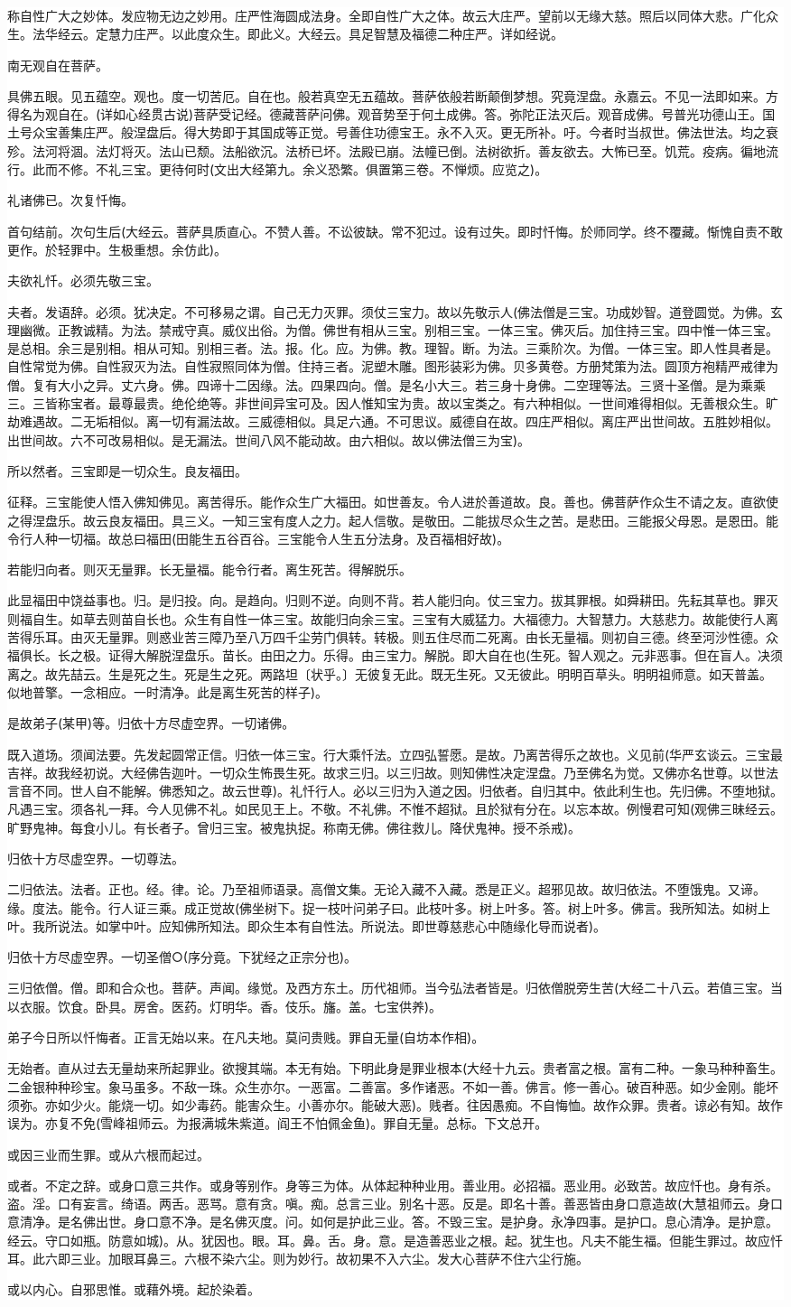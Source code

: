 称自性广大之妙体。发应物无边之妙用。庄严性海圆成法身。全即自性广大之体。故云大庄严。望前以无缘大慈。照后以同体大悲。广化众生。法华经云。定慧力庄严。以此度众生。即此义。大经云。具足智慧及福德二种庄严。详如经说。  

南无观自在菩萨。  

具佛五眼。见五蕴空。观也。度一切苦厄。自在也。般若真空无五蕴故。菩萨依般若断颠倒梦想。究竟涅盘。永嘉云。不见一法即如来。方得名为观自在。(详如心经贯古说)菩萨受记经。德藏菩萨问佛。观音势至于何土成佛。答。弥陀正法灭后。观音成佛。号普光功德山王。国土号众宝善集庄严。般涅盘后。得大势即于其国成等正觉。号善住功德宝王。永不入灭。更无所补。吁。今者时当叔世。佛法世法。均之衰殄。法河将涸。法灯将灭。法山已颓。法船欲沉。法桥已坏。法殿已崩。法幢已倒。法树欲折。善友欲去。大怖已至。饥荒。疫病。徧地流行。此而不修。不礼三宝。更待何时(文出大经第九。余义恐繁。俱置第三卷。不惮烦。应览之)。  

礼诸佛已。次复忏悔。  

首句结前。次句生后(大经云。菩萨具质直心。不赞人善。不讼彼缺。常不犯过。设有过失。即时忏悔。於师同学。终不覆藏。惭愧自责不敢更作。於轻罪中。生极重想。余仿此)。  

夫欲礼忏。必须先敬三宝。  

夫者。发语辞。必须。犹决定。不可移易之谓。自己无力灭罪。须仗三宝力。故以先敬示人(佛法僧是三宝。功成妙智。道登圆觉。为佛。玄理幽微。正教诚精。为法。禁戒守真。威仪出俗。为僧。佛世有相从三宝。别相三宝。一体三宝。佛灭后。加住持三宝。四中惟一体三宝。是总相。余三是别相。相从可知。别相三者。法。报。化。应。为佛。教。理智。断。为法。三乘阶次。为僧。一体三宝。即人性具者是。自性常觉为佛。自性寂灭为法。自性寂照同体为僧。住持三者。泥塑木雕。图形装彩为佛。贝多黄卷。方册梵策为法。圆顶方袍精严戒律为僧。复有大小之异。丈六身。佛。四谛十二因缘。法。四果四向。僧。是名小大三。若三身十身佛。二空理等法。三贤十圣僧。是为乘乘三。三皆称宝者。最尊最贵。绝伦绝等。非世间异宝可及。因人惟知宝为贵。故以宝类之。有六种相似。一世间难得相似。无善根众生。旷劫难遇故。二无垢相似。离一切有漏法故。三威德相似。具足六通。不可思议。威德自在故。四庄严相似。离庄严出世间故。五胜妙相似。出世间故。六不可改易相似。是无漏法。世间八风不能动故。由六相似。故以佛法僧三为宝)。  

所以然者。三宝即是一切众生。良友福田。  

征释。三宝能使人悟入佛知佛见。离苦得乐。能作众生广大福田。如世善友。令人进於善道故。良。善也。佛菩萨作众生不请之友。直欲使之得涅盘乐。故云良友福田。具三义。一知三宝有度人之力。起人信敬。是敬田。二能拔尽众生之苦。是悲田。三能报父母恩。是恩田。能令行人种一切福。故总曰福田(田能生五谷百谷。三宝能令人生五分法身。及百福相好故)。  

若能归向者。则灭无量罪。长无量福。能令行者。离生死苦。得解脱乐。  

此显福田中饶益事也。归。是归投。向。是趋向。归则不逆。向则不背。若人能归向。仗三宝力。拔其罪根。如舜耕田。先耘其草也。罪灭则福自生。如草去则苗自长也。众生有自性一体三宝。故能归向余三宝。三宝有大威猛力。大福德力。大智慧力。大慈悲力。故能使行人离苦得乐耳。由灭无量罪。则惑业苦三障乃至八万四千尘劳门俱转。转极。则五住尽而二死离。由长无量福。则初自三德。终至河沙性德。众福俱长。长之极。证得大解脱涅盘乐。苗长。由田之力。乐得。由三宝力。解脱。即大自在也(生死。智人观之。元非恶事。但在盲人。决须离之。故先喆云。生是死之生。死是生之死。两路坦〔状乎。〕无彼复无此。既无生死。又无彼此。明明百草头。明明祖师意。如天普盖。似地普擎。一念相应。一时清净。此是离生死苦的样子)。  

是故弟子(某甲)等。归依十方尽虚空界。一切诸佛。  

既入道场。须闻法要。先发起圆常正信。归依一体三宝。行大乘忏法。立四弘誓愿。是故。乃离苦得乐之故也。义见前(华严玄谈云。三宝最吉祥。故我经初说。大经佛告迦叶。一切众生怖畏生死。故求三归。以三归故。则知佛性决定涅盘。乃至佛名为觉。又佛亦名世尊。以世法言音不同。世人自不能解。佛悉知之。故云世尊)。礼忏行人。必以三归为入道之因。归依者。自归其中。依此利生也。先归佛。不堕地狱。凡遇三宝。须各礼一拜。今人见佛不礼。如民见王上。不敬。不礼佛。不惟不超狱。且於狱有分在。以忘本故。例慢君可知(观佛三昧经云。旷野鬼神。每食小儿。有长者子。曾归三宝。被鬼执捉。称南无佛。佛往救儿。降伏鬼神。授不杀戒)。  

归依十方尽虚空界。一切尊法。  

二归依法。法者。正也。经。律。论。乃至祖师语录。高僧文集。无论入藏不入藏。悉是正义。超邪见故。故归依法。不堕饿鬼。又谛。缘。度法。能令。行人证三乘。成正觉故(佛坐树下。捉一枝叶问弟子曰。此枝叶多。树上叶多。答。树上叶多。佛言。我所知法。如树上叶。我所说法。如掌中叶。应知佛所知法。即众生本有自性法。所说法。即世尊慈悲心中随缘化导而说者)。  

归依十方尽虚空界。一切圣僧○(序分竟。下犹经之正宗分也)。  

三归依僧。僧。即和合众也。菩萨。声闻。缘觉。及西方东土。历代祖师。当今弘法者皆是。归依僧脱旁生苦(大经二十八云。若值三宝。当以衣服。饮食。卧具。房舍。医药。灯明华。香。伎乐。旛。盖。七宝供养)。  

弟子今日所以忏悔者。正言无始以来。在凡夫地。莫问贵贱。罪自无量(自坊本作相)。  

无始者。直从过去无量劫来所起罪业。欲搜其端。本无有始。下明此身是罪业根本(大经十九云。贵者富之根。富有二种。一象马种种畜生。二金银种种珍宝。象马虽多。不敌一珠。众生亦尔。一恶富。二善富。多作诸恶。不如一善。佛言。修一善心。破百种恶。如少金刚。能坏须弥。亦如少火。能烧一切。如少毒药。能害众生。小善亦尔。能破大恶)。贱者。往因愚痴。不自悔恤。故作众罪。贵者。谅必有知。故作误为。亦复不免(雪峰祖师云。为报满城朱紫道。阎王不怕佩金鱼)。罪自无量。总标。下文总开。  

或因三业而生罪。或从六根而起过。  

或者。不定之辞。或身口意三共作。或身等别作。身等三为体。从体起种种业用。善业用。必招福。恶业用。必致苦。故应忏也。身有杀。盗。淫。口有妄言。绮语。两舌。恶骂。意有贪。嗔。痴。总言三业。别名十恶。反是。即名十善。善恶皆由身口意造故(大慧祖师云。身口意清净。是名佛出世。身口意不净。是名佛灭度。问。如何是护此三业。答。不毁三宝。是护身。永净四事。是护口。息心清净。是护意。经云。守口如瓶。防意如城)。从。犹因也。眼。耳。鼻。舌。身。意。是造善恶业之根。起。犹生也。凡夫不能生福。但能生罪过。故应忏耳。此六即三业。加眼耳鼻三。六根不染六尘。则为妙行。故初果不入六尘。发大心菩萨不住六尘行施。  

或以内心。自邪思惟。或藉外境。起於染着。  
